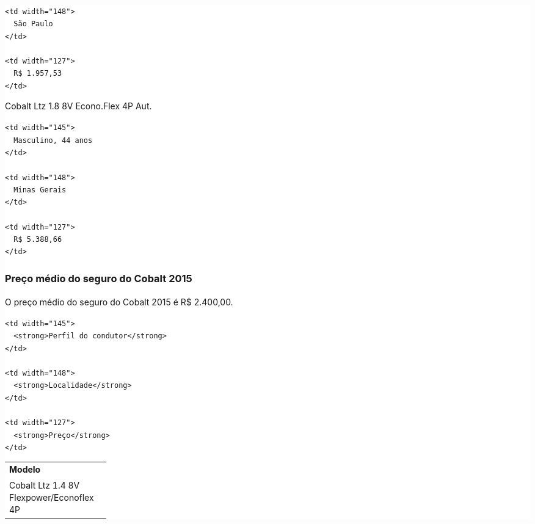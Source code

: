     <td width="148">
      São Paulo
    </td>
    
    <td width="127">
      R$ 1.957,53
    </td>
  </tr>
  
  <tr>
    <td width="152">
      Cobalt Ltz 1.8 8V Econo.Flex 4P Aut.
    </td>
    
    <td width="145">
      Masculino, 44 anos
    </td>
    
    <td width="148">
      Minas Gerais
    </td>
    
    <td width="127">
      R$ 5.388,66
    </td>
  </tr>
</table>

### Preço médio do seguro do Cobalt 2015

O preço médio do seguro do Cobalt 2015 é R$ 2.400,00.

<table width="auto">
  <tr>
    <td width="152">
      <strong>Modelo</strong>
    </td>
    
    <td width="145">
      <strong>Perfil do condutor</strong>
    </td>
    
    <td width="148">
      <strong>Localidade</strong>
    </td>
    
    <td width="127">
      <strong>Preço</strong>
    </td>
  </tr>
  
  <tr>
    <td width="152">
      Cobalt Ltz 1.4 8V Flexpower/Econoflex 4P
    </td>
    